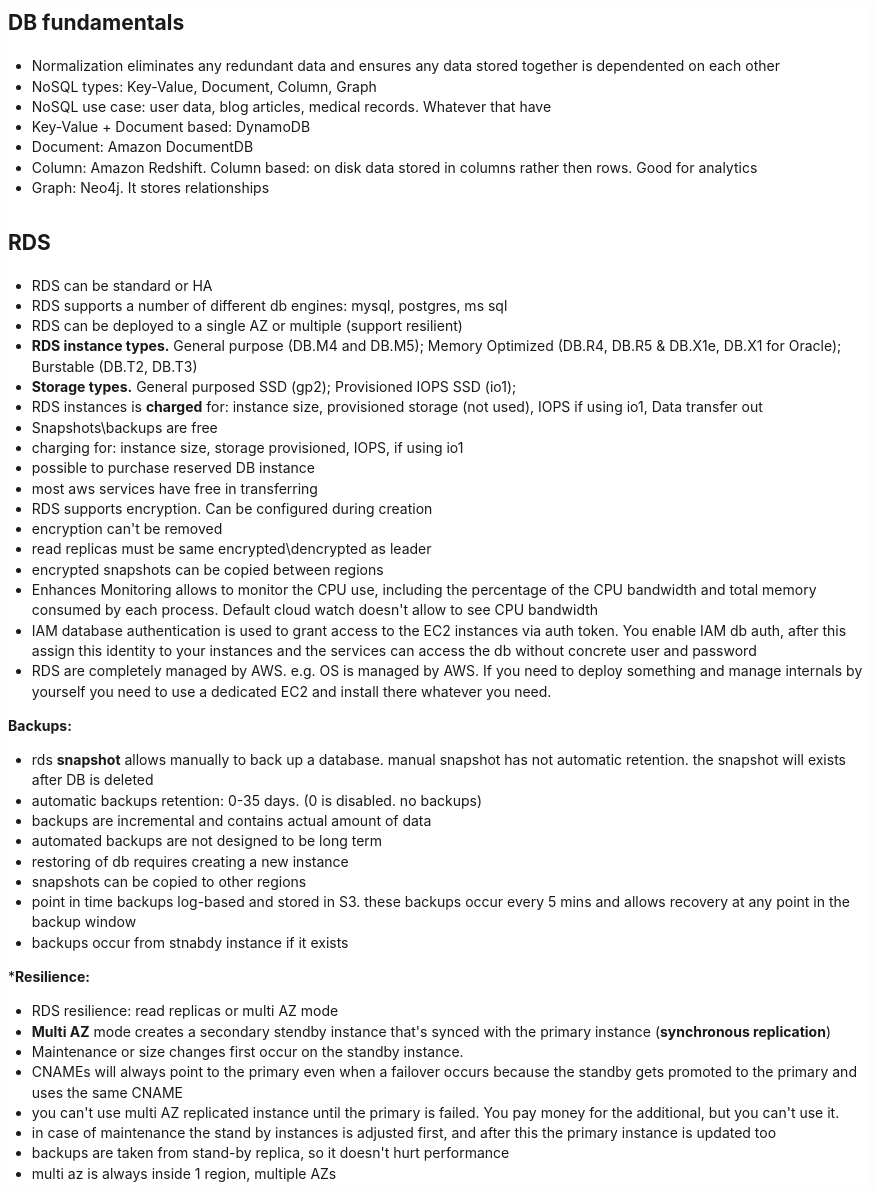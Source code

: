 
## DB fundamentals

- Normalization eliminates any redundant data and ensures any data stored together is dependented on each other
- NoSQL types: Key-Value, Document, Column, Graph
- NoSQL use case: user data, blog articles, medical records. Whatever that have 
- Key-Value + Document based: DynamoDB
- Document: Amazon DocumentDB
- Column: Amazon Redshift. Column based: on disk data stored in columns rather then rows. Good for analytics
- Graph: Neo4j. It stores relationships

## RDS

- RDS can be standard or HA
- RDS supports a number of different db engines: mysql, postgres, ms sql
- RDS can be deployed to a single AZ or multiple (support resilient)
- **RDS instance types.** General purpose (DB.M4 and DB.M5); Memory Optimized (DB.R4, DB.R5 & DB.X1e, DB.X1 for Oracle); Burstable (DB.T2, DB.T3)
- **Storage types.** General purposed SSD (gp2); Provisioned IOPS SSD (io1);
- RDS instances is **charged** for: instance size, provisioned storage (not used), IOPS if using io1, Data transfer out
- Snapshots\backups are free
- charging for: instance size, storage provisioned, IOPS, if using io1
- possible to purchase reserved DB instance
- most aws services have free in transferring
- RDS supports encryption. Can be configured during creation
- encryption can't be removed
- read replicas must be same encrypted\dencrypted as leader
- encrypted snapshots can be copied between regions
- Enhances Monitoring allows to monitor the CPU use, including the percentage of the CPU bandwidth and total memory consumed by each process. Default cloud watch doesn't allow to see CPU bandwidth
- IAM database authentication is used to grant access to the EC2 instances via auth token. You enable IAM db auth, after this assign this identity to your instances and the services can access the db without concrete user and password
- RDS are completely managed by AWS. e.g. OS is managed by AWS. If you need to deploy something and manage internals by yourself you need to use a dedicated EC2 and install there whatever you need.

**Backups:**
- rds **snapshot** allows manually to back up a database. manual snapshot has not automatic retention. the snapshot will exists after DB is deleted 
- automatic backups retention: 0-35 days. (0 is disabled. no backups)
- backups are incremental and contains actual amount of data 
- automated backups are not designed to be long term
- restoring of db requires creating a new instance
- snapshots can be copied to other regions
- point in time backups log-based and stored in S3. these backups occur every 5 mins and allows recovery at any point in the backup window
- backups occur from stnabdy instance if it exists

***Resilience:**
- RDS resilience: read replicas or multi AZ mode
- **Multi AZ** mode creates a secondary stendby instance that's synced with the primary instance (**synchronous replication**)
- Maintenance or size changes first occur on the standby instance.
- CNAMEs will always point to the primary even when a failover occurs because the standby gets promoted to the primary and uses the same CNAME
- you can't use multi AZ replicated instance until the primary is failed. You pay money for the additional, but you can't use it.
- in case of maintenance the stand by instances is adjusted first, and after this the primary instance is updated too
- backups are taken from stand-by replica, so it doesn't hurt performance
- multi az is always inside 1 region, multiple AZs